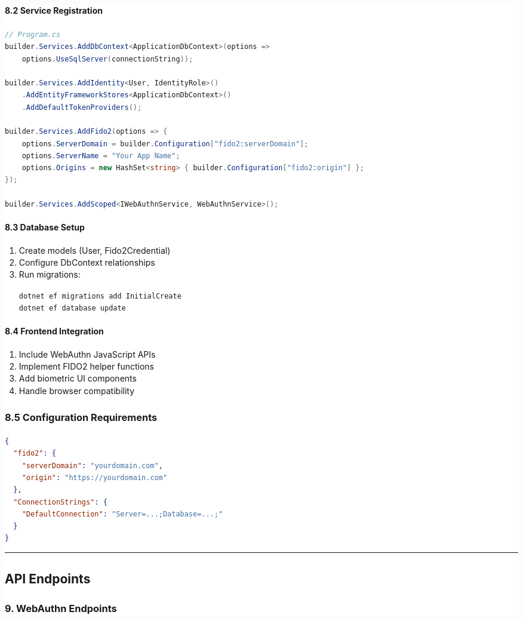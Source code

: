 #### 8.2 Service Registration
```csharp
// Program.cs
builder.Services.AddDbContext<ApplicationDbContext>(options =>
    options.UseSqlServer(connectionString));

builder.Services.AddIdentity<User, IdentityRole>()
    .AddEntityFrameworkStores<ApplicationDbContext>()
    .AddDefaultTokenProviders();

builder.Services.AddFido2(options => {
    options.ServerDomain = builder.Configuration["fido2:serverDomain"];
    options.ServerName = "Your App Name";
    options.Origins = new HashSet<string> { builder.Configuration["fido2:origin"] };
});

builder.Services.AddScoped<IWebAuthnService, WebAuthnService>();
```

#### 8.3 Database Setup
1. Create models (User, Fido2Credential)
2. Configure DbContext relationships
3. Run migrations:
   ```bash
   dotnet ef migrations add InitialCreate
   dotnet ef database update
   ```

#### 8.4 Frontend Integration
1. Include WebAuthn JavaScript APIs
2. Implement FIDO2 helper functions
3. Add biometric UI components
4. Handle browser compatibility

### 8.5 Configuration Requirements
```json
{
  "fido2": {
    "serverDomain": "yourdomain.com",
    "origin": "https://yourdomain.com"
  },
  "ConnectionStrings": {
    "DefaultConnection": "Server=...;Database=...;"
  }
}
```

---

## API Endpoints

### 9. WebAuthn Endpoints

